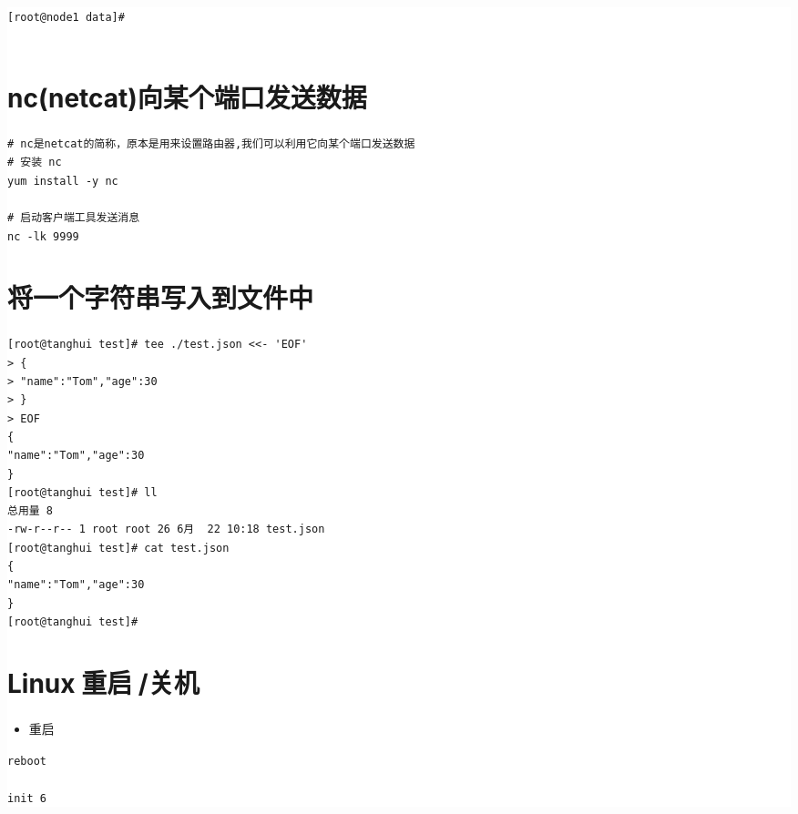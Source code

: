 ``` shell
[root@node1 data]# 


```





# nc(netcat)向某个端口发送数据

``` properties
# nc是netcat的简称，原本是用来设置路由器,我们可以利用它向某个端口发送数据
# 安装 nc
yum install -y nc

# 启动客户端工具发送消息
nc -lk 9999 
```



# 将一个字符串写入到文件中

```shell
[root@tanghui test]# tee ./test.json <<- 'EOF'
> {
> "name":"Tom","age":30
> }
> EOF
{
"name":"Tom","age":30 
}
[root@tanghui test]# ll
总用量 8
-rw-r--r-- 1 root root 26 6月  22 10:18 test.json
[root@tanghui test]# cat test.json 
{
"name":"Tom","age":30
}
[root@tanghui test]# 
```



# Linux 重启 /关机

- 重启

``` shell
reboot

init 6 
```
